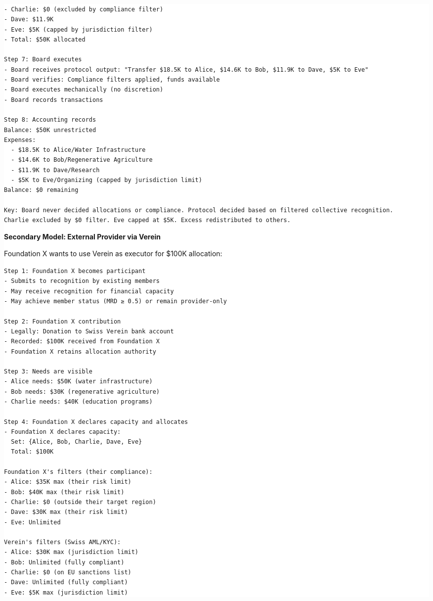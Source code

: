 ```
- Charlie: $0 (excluded by compliance filter)
- Dave: $11.9K
- Eve: $5K (capped by jurisdiction filter)
- Total: $50K allocated

Step 7: Board executes
- Board receives protocol output: "Transfer $18.5K to Alice, $14.6K to Bob, $11.9K to Dave, $5K to Eve"
- Board verifies: Compliance filters applied, funds available
- Board executes mechanically (no discretion)
- Board records transactions

Step 8: Accounting records
Balance: $50K unrestricted
Expenses:
  - $18.5K to Alice/Water Infrastructure
  - $14.6K to Bob/Regenerative Agriculture
  - $11.9K to Dave/Research
  - $5K to Eve/Organizing (capped by jurisdiction limit)
Balance: $0 remaining

Key: Board never decided allocations or compliance. Protocol decided based on filtered collective recognition.
Charlie excluded by $0 filter. Eve capped at $5K. Excess redistributed to others.
```

**Secondary Model: External Provider via Verein**

Foundation X wants to use Verein as executor for $100K allocation:

```
Step 1: Foundation X becomes participant
- Submits to recognition by existing members
- May receive recognition for financial capacity
- May achieve member status (MRD ≥ 0.5) or remain provider-only

Step 2: Foundation X contribution
- Legally: Donation to Swiss Verein bank account
- Recorded: $100K received from Foundation X
- Foundation X retains allocation authority

Step 3: Needs are visible
- Alice needs: $50K (water infrastructure)
- Bob needs: $30K (regenerative agriculture)
- Charlie needs: $40K (education programs)

Step 4: Foundation X declares capacity and allocates
- Foundation X declares capacity:
  Set: {Alice, Bob, Charlie, Dave, Eve}
  Total: $100K

Foundation X's filters (their compliance):
- Alice: $35K max (their risk limit)
- Bob: $40K max (their risk limit)
- Charlie: $0 (outside their target region)
- Dave: $30K max (their risk limit)
- Eve: Unlimited

Verein's filters (Swiss AML/KYC):
- Alice: $30K max (jurisdiction limit)
- Bob: Unlimited (fully compliant)
- Charlie: $0 (on EU sanctions list)
- Dave: Unlimited (fully compliant)
- Eve: $5K max (jurisdiction limit)
```